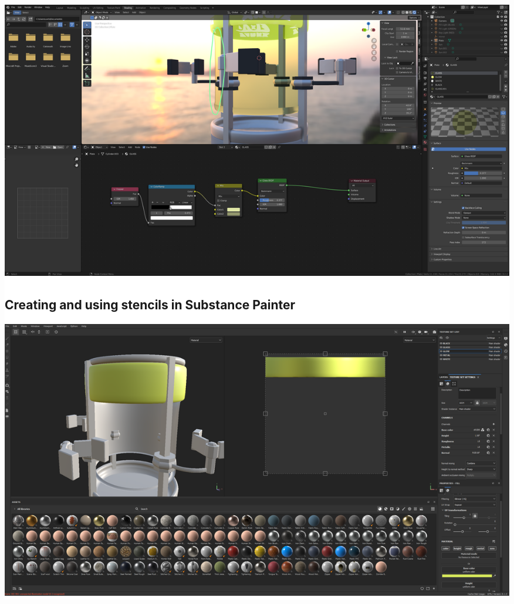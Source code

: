 <img src="../images/DEV-01/DEV-01-F8.png" width="1100"/>

## Creating and using stencils in Substance Painter

<img src="../images/DEV-01/DEV-01-G1.png" width="1100"/>
